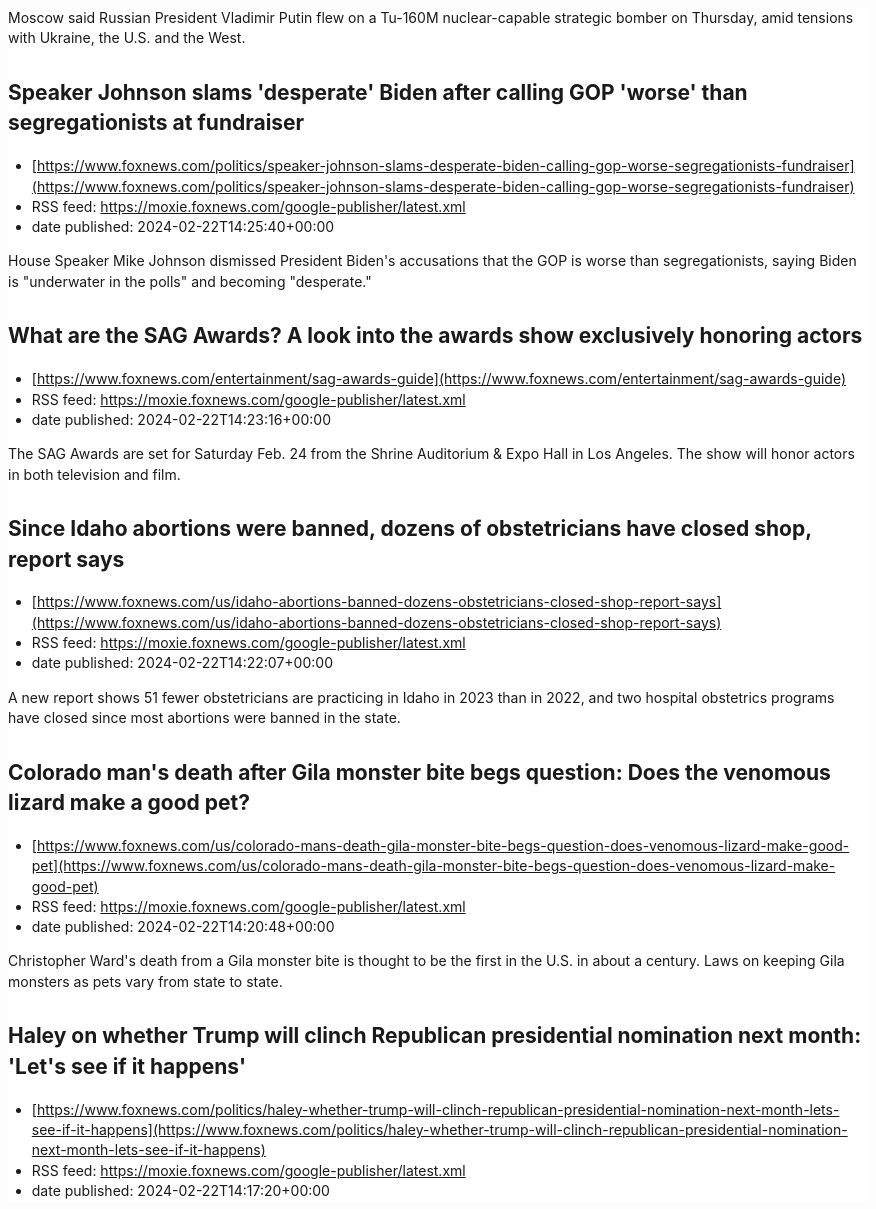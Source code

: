 Moscow said Russian President Vladimir Putin flew on a Tu-160M nuclear-capable strategic bomber on Thursday, amid tensions with Ukraine, the U.S. and the West.

## Speaker Johnson slams 'desperate' Biden after calling GOP 'worse' than segregationists at fundraiser
 - [https://www.foxnews.com/politics/speaker-johnson-slams-desperate-biden-calling-gop-worse-segregationists-fundraiser](https://www.foxnews.com/politics/speaker-johnson-slams-desperate-biden-calling-gop-worse-segregationists-fundraiser)
 - RSS feed: https://moxie.foxnews.com/google-publisher/latest.xml
 - date published: 2024-02-22T14:25:40+00:00

House Speaker Mike Johnson dismissed President Biden&apos;s accusations that the GOP is worse than segregationists, saying Biden is &quot;underwater in the polls&quot; and becoming &quot;desperate.&quot;

## What are the SAG Awards? A look into the awards show exclusively honoring actors
 - [https://www.foxnews.com/entertainment/sag-awards-guide](https://www.foxnews.com/entertainment/sag-awards-guide)
 - RSS feed: https://moxie.foxnews.com/google-publisher/latest.xml
 - date published: 2024-02-22T14:23:16+00:00

The SAG Awards are set for Saturday Feb. 24 from the Shrine Auditorium &amp; Expo Hall in Los Angeles. The show will honor actors in both television and film.

## Since Idaho abortions were banned, dozens of obstetricians have closed shop, report says
 - [https://www.foxnews.com/us/idaho-abortions-banned-dozens-obstetricians-closed-shop-report-says](https://www.foxnews.com/us/idaho-abortions-banned-dozens-obstetricians-closed-shop-report-says)
 - RSS feed: https://moxie.foxnews.com/google-publisher/latest.xml
 - date published: 2024-02-22T14:22:07+00:00

A new report shows 51 fewer obstetricians are practicing in Idaho in 2023 than in 2022, and two hospital obstetrics programs have closed since most abortions were banned in the state.

## Colorado man's death after Gila monster bite begs question: Does the venomous lizard make a good pet?
 - [https://www.foxnews.com/us/colorado-mans-death-gila-monster-bite-begs-question-does-venomous-lizard-make-good-pet](https://www.foxnews.com/us/colorado-mans-death-gila-monster-bite-begs-question-does-venomous-lizard-make-good-pet)
 - RSS feed: https://moxie.foxnews.com/google-publisher/latest.xml
 - date published: 2024-02-22T14:20:48+00:00

Christopher Ward&apos;s death from a Gila monster bite is thought to be the first in the U.S. in about a century. Laws on keeping Gila monsters as pets vary from state to state.

## Haley on whether Trump will clinch Republican presidential nomination next month: 'Let's see if it happens'
 - [https://www.foxnews.com/politics/haley-whether-trump-will-clinch-republican-presidential-nomination-next-month-lets-see-if-it-happens](https://www.foxnews.com/politics/haley-whether-trump-will-clinch-republican-presidential-nomination-next-month-lets-see-if-it-happens)
 - RSS feed: https://moxie.foxnews.com/google-publisher/latest.xml
 - date published: 2024-02-22T14:17:20+00:00
